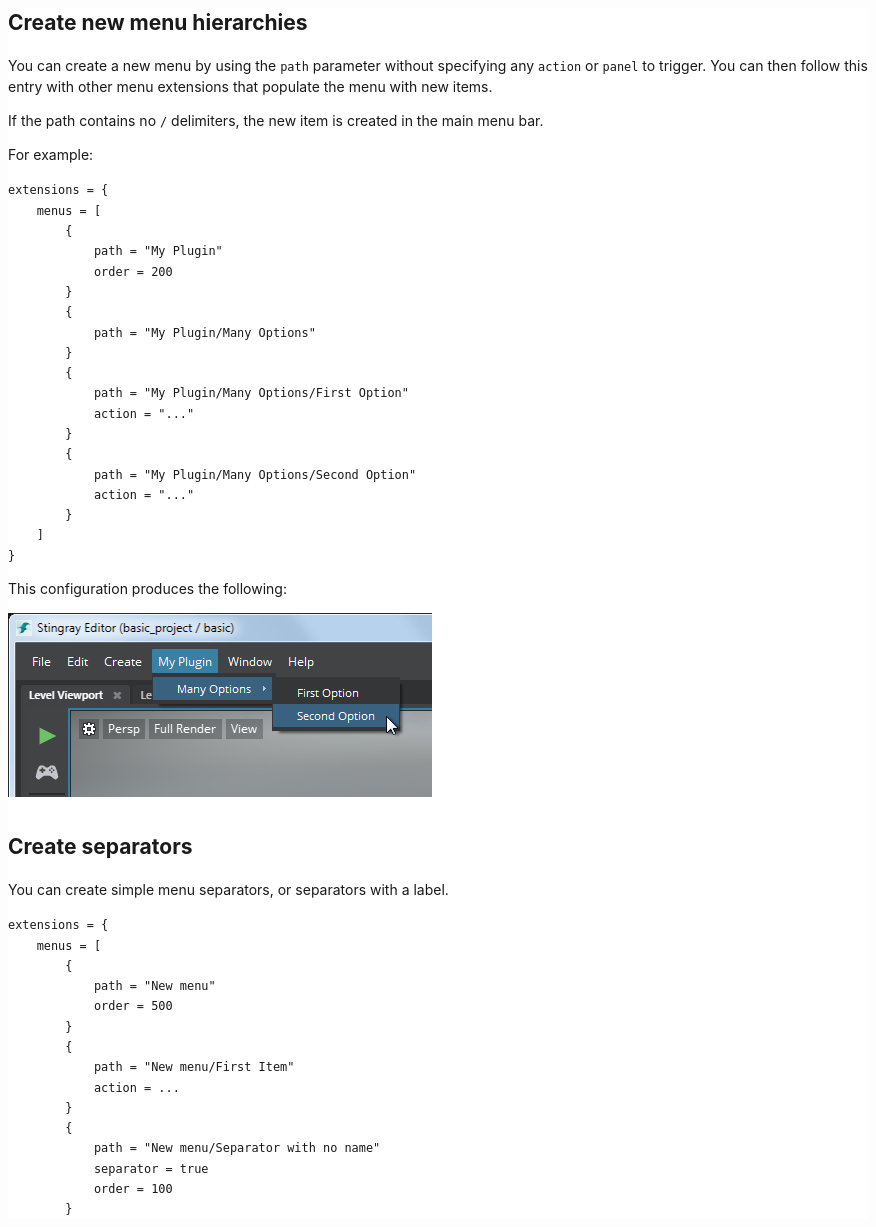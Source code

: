 ## Create new menu hierarchies

You can create a new menu by using the `path` parameter without specifying any `action` or `panel` to trigger. You can then follow this entry with other menu extensions that populate the menu with new items.

If the path contains no `/` delimiters, the new item is created in the main menu bar.

For example:

~~~{sjson}
extensions = {
	menus = [
		{
		    path = "My Plugin"
			order = 200
		}
		{
		    path = "My Plugin/Many Options"
		}
		{
		    path = "My Plugin/Many Options/First Option"
			action = "..."
		}
		{
		    path = "My Plugin/Many Options/Second Option"
			action = "..."
		}
	]
}
~~~

This configuration produces the following:

![Nested custom menus](../../../images/plugin_menu_extension_nested.png)

## Create separators

You can create simple menu separators, or separators with a label.

~~~{sjson}
extensions = {
	menus = [
		{
			path = "New menu"
			order = 500
		}
		{
			path = "New menu/First Item"
			action = ...
		}
		{
			path = "New menu/Separator with no name"
			separator = true
			order = 100
		}
~~~